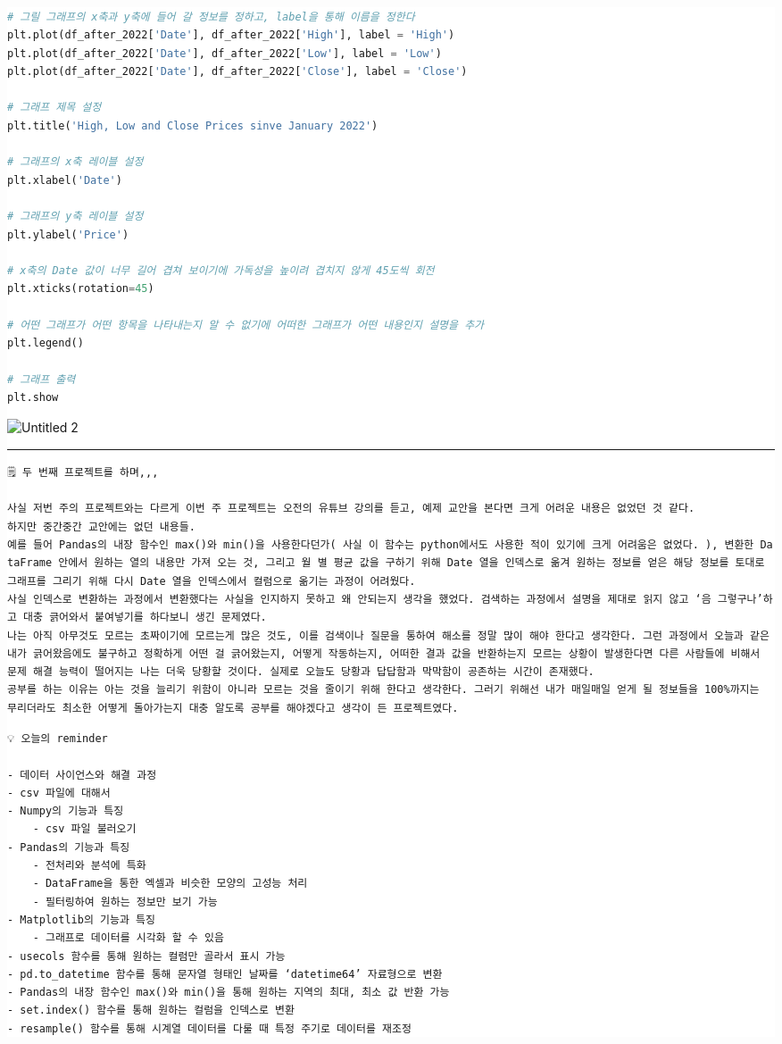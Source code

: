 ```python
# 그릴 그래프의 x축과 y축에 들어 갈 정보를 정하고, label을 통해 이름을 정한다
plt.plot(df_after_2022['Date'], df_after_2022['High'], label = 'High')
plt.plot(df_after_2022['Date'], df_after_2022['Low'], label = 'Low')
plt.plot(df_after_2022['Date'], df_after_2022['Close'], label = 'Close')

# 그래프 제목 설정
plt.title('High, Low and Close Prices sinve January 2022')

# 그래프의 x축 레이블 설정
plt.xlabel('Date')

# 그래프의 y축 레이블 설정
plt.ylabel('Price')

# x축의 Date 값이 너무 길어 겹쳐 보이기에 가독성을 높이려 겹치지 않게 45도씩 회전
plt.xticks(rotation=45)

# 어떤 그래프가 어떤 항목을 나타내는지 알 수 없기에 어떠한 그래프가 어떤 내용인지 설명을 추가
plt.legend()

# 그래프 출력
plt.show
```

![Untitled 2](https://github.com/hluuy/TIL/assets/103430344/05884252-f0b6-4250-ab85-bb649e160f85)


---

<aside>

    🗒️ 두 번째 프로젝트를 하며,,,

    사실 저번 주의 프로젝트와는 다르게 이번 주 프로젝트는 오전의 유튜브 강의를 듣고, 예제 교안을 본다면 크게 어려운 내용은 없었던 것 같다.
    하지만 중간중간 교안에는 없던 내용들. 
    예를 들어 Pandas의 내장 함수인 max()와 min()을 사용한다던가( 사실 이 함수는 python에서도 사용한 적이 있기에 크게 어려움은 없었다. ), 변환한 DataFrame 안에서 원하는 열의 내용만 가져 오는 것, 그리고 월 별 평균 값을 구하기 위해 Date 열을 인덱스로 옮겨 원하는 정보를 얻은 해당 정보를 토대로 그래프를 그리기 위해 다시 Date 열을 인덱스에서 컬럼으로 옮기는 과정이 어려웠다.
    사실 인덱스로 변환하는 과정에서 변환했다는 사실을 인지하지 못하고 왜 안되는지 생각을 했었다. 검색하는 과정에서 설명을 제대로 읽지 않고 ‘음 그렇구나’하고 대충 긁어와서 붙여넣기를 하다보니 생긴 문제였다.
    나는 아직 아무것도 모르는 초짜이기에 모르는게 많은 것도, 이를 검색이나 질문을 통하여 해소를 정말 많이 해야 한다고 생각한다. 그런 과정에서 오늘과 같은 내가 긁어왔음에도 불구하고 정확하게 어떤 걸 긁어왔는지, 어떻게 작동하는지, 어떠한 결과 값을 반환하는지 모르는 상황이 발생한다면 다른 사람들에 비해서 문제 해결 능력이 떨어지는 나는 더욱 당황할 것이다. 실제로 오늘도 당황과 답답함과 막막함이 공존하는 시간이 존재했다.
    공부를 하는 이유는 아는 것을 늘리기 위함이 아니라 모르는 것을 줄이기 위해 한다고 생각한다. 그러기 위해선 내가 매일매일 얻게 될 정보들을 100%까지는 무리더라도 최소한 어떻게 돌아가는지 대충 알도록 공부를 해야겠다고 생각이 든 프로젝트였다.

</aside>

<aside>

    💡 오늘의 reminder

    - 데이터 사이언스와 해결 과정
    - csv 파일에 대해서
    - Numpy의 기능과 특징
        - csv 파일 불러오기
    - Pandas의 기능과 특징
        - 전처리와 분석에 특화
        - DataFrame을 통한 엑셀과 비슷한 모양의 고성능 처리
        - 필터링하여 원하는 정보만 보기 가능
    - Matplotlib의 기능과 특징
        - 그래프로 데이터를 시각화 할 수 있음
    - usecols 함수를 통해 원하는 컬럼만 골라서 표시 가능
    - pd.to_datetime 함수를 통해 문자열 형태인 날짜를 ‘datetime64’ 자료형으로 변환
    - Pandas의 내장 함수인 max()와 min()을 통해 원하는 지역의 최대, 최소 값 반환 가능
    - set.index() 함수를 통해 원하는 컬럼을 인덱스로 변환
    - resample() 함수를 통해 시계열 데이터를 다룰 때 특정 주기로 데이터를 재조정